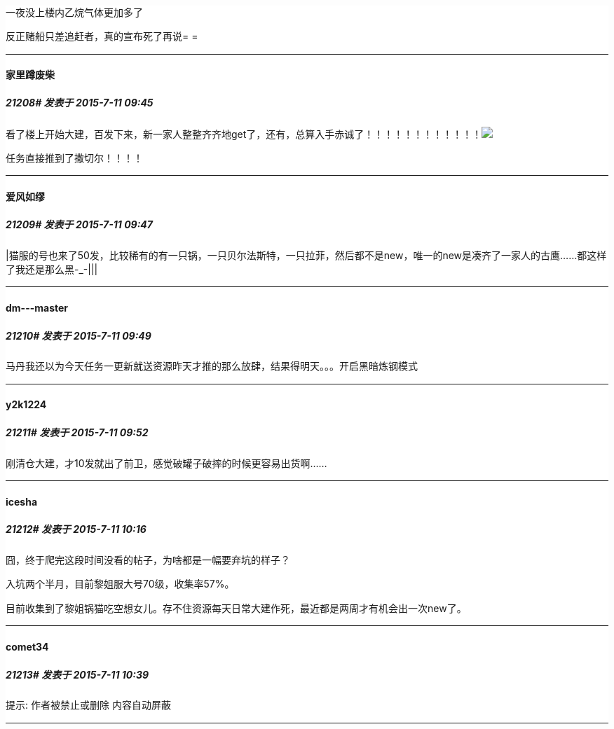 一夜没上楼内乙烷气体更加多了

反正赌船只差追赶者，真的宣布死了再说= =

*****

####  家里蹲废柴  
##### 21208#       发表于 2015-7-11 09:45

看了楼上开始大建，百发下来，新一家人整整齐齐地get了，还有，总算入手赤诚了！！！！！！！！！！！！<img src="https://static.saraba1st.com/image/smiley/goose/157.gif" referrerpolicy="no-referrer">

任务直接推到了撒切尔！！！！

*****

####  爱风如缪  
##### 21209#       发表于 2015-7-11 09:47

|猫服的号也来了50发，比较稀有的有一只锅，一只贝尔法斯特，一只拉菲，然后都不是new，唯一的new是凑齐了一家人的古鹰……都这样了我还是那么黑-_-|||

*****

####  dm---master  
##### 21210#       发表于 2015-7-11 09:49

马丹我还以为今天任务一更新就送资源昨天才推的那么放肆，结果得明天。。。开启黑暗炼钢模式



*****

####  y2k1224  
##### 21211#       发表于 2015-7-11 09:52

刚清仓大建，才10发就出了前卫，感觉破罐子破摔的时候更容易出货啊……

*****

####  icesha  
##### 21212#       发表于 2015-7-11 10:16

囧，终于爬完这段时间没看的帖子，为啥都是一幅要弃坑的样子？

入坑两个半月，目前黎姐服大号70级，收集率57%。

目前收集到了黎姐锅猫吃空想女儿。存不住资源每天日常大建作死，最近都是两周才有机会出一次new了。

*****

####  comet34  
##### 21213#       发表于 2015-7-11 10:39

提示: 作者被禁止或删除 内容自动屏蔽

*****
